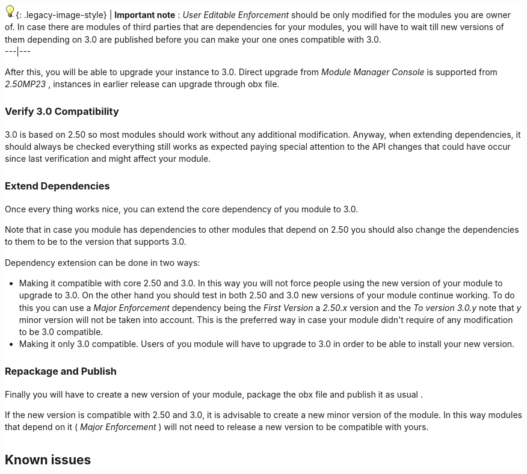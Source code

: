 ![](/assets/developer-guide/etendo-classic/how-to-guides/Bulbgraph.png){: .legacy-image-style} |
**Important note** : _User Editable Enforcement_ should be only modified for
the modules you are owner of. In case there are modules of third parties that
are dependencies for your modules, you will have to wait till new versions of
them depending on 3.0 are published before you can make your one ones
compatible with 3.0.  
---|---  
  
After this, you will be able to upgrade your instance to 3.0. Direct upgrade
from _Module Manager Console_ is supported from _2.50MP23_ , instances in
earlier release can upgrade through obx file.

###  Verify 3.0 Compatibility

3.0 is based on 2.50 so most modules should work without any additional
modification. Anyway, when extending dependencies, it should always be checked
everything still works as expected paying special attention to the  API
changes  that could have occur since last verification and might affect your
module.

###  Extend Dependencies

Once every thing works nice, you can extend the core dependency of you module
to 3.0.

Note that in case you module has dependencies to other modules that depend on
2.50 you should also change the dependencies to them to be to the version that
supports 3.0.

Dependency extension can be done in two ways:

  * Making it compatible with core 2.50 and 3.0. In this way you will not force people using the new version of your module to upgrade to 3.0. On the other hand you should test in both 2.50 and 3.0 new versions of your module continue working. To do this you can use a _Major Enforcement_ dependency being the _First Version_ a _2.50.x_ version and the _To version_ _3.0.y_ note that _y_ minor version will not be taken into account. This is the preferred way in case your module didn't require of any modification to be 3.0 compatible. 
  * Making it only 3.0 compatible. Users of you module will have to upgrade to 3.0 in order to be able to install your new version. 

###  Repackage and Publish

Finally you will have to create a new version of your module, package the obx
file and publish it as  usual  .

If the new version is compatible with 2.50 and 3.0, it is advisable to create
a new minor version of the module. In this way modules that depend on it (
_Major Enforcement_ ) will not need to release a new version to be compatible
with yours.

##  Known issues
